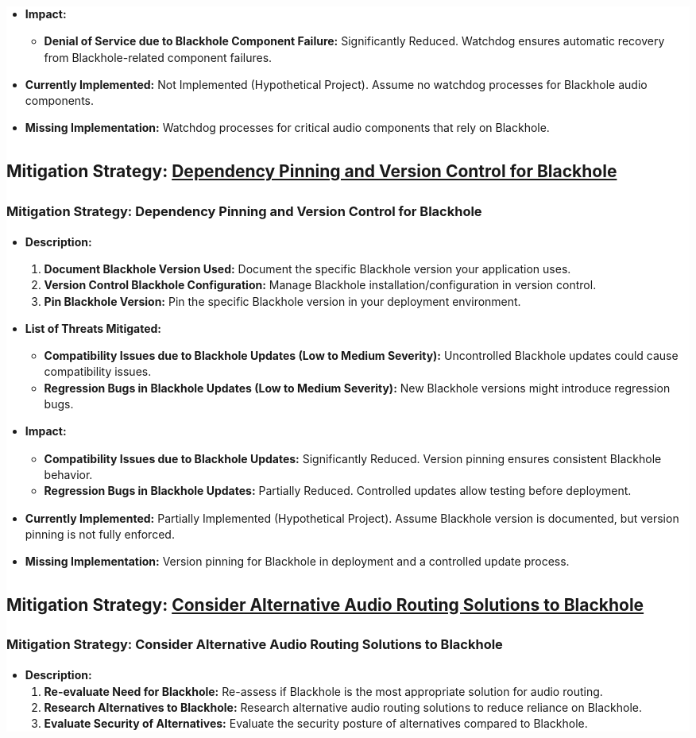 *   **Impact:**
    *   **Denial of Service due to Blackhole Component Failure:** Significantly Reduced. Watchdog ensures automatic recovery from Blackhole-related component failures.

*   **Currently Implemented:** Not Implemented (Hypothetical Project). Assume no watchdog processes for Blackhole audio components.

*   **Missing Implementation:** Watchdog processes for critical audio components that rely on Blackhole.

## Mitigation Strategy: [Dependency Pinning and Version Control for Blackhole](./mitigation_strategies/dependency_pinning_and_version_control_for_blackhole.md)

### Mitigation Strategy: Dependency Pinning and Version Control for Blackhole

*   **Description:**
    1.  **Document Blackhole Version Used:** Document the specific Blackhole version your application uses.
    2.  **Version Control Blackhole Configuration:** Manage Blackhole installation/configuration in version control.
    3.  **Pin Blackhole Version:** Pin the specific Blackhole version in your deployment environment.

*   **List of Threats Mitigated:**
    *   **Compatibility Issues due to Blackhole Updates (Low to Medium Severity):** Uncontrolled Blackhole updates could cause compatibility issues.
    *   **Regression Bugs in Blackhole Updates (Low to Medium Severity):** New Blackhole versions might introduce regression bugs.

*   **Impact:**
    *   **Compatibility Issues due to Blackhole Updates:** Significantly Reduced. Version pinning ensures consistent Blackhole behavior.
    *   **Regression Bugs in Blackhole Updates:** Partially Reduced. Controlled updates allow testing before deployment.

*   **Currently Implemented:** Partially Implemented (Hypothetical Project). Assume Blackhole version is documented, but version pinning is not fully enforced.

*   **Missing Implementation:** Version pinning for Blackhole in deployment and a controlled update process.

## Mitigation Strategy: [Consider Alternative Audio Routing Solutions to Blackhole](./mitigation_strategies/consider_alternative_audio_routing_solutions_to_blackhole.md)

### Mitigation Strategy: Consider Alternative Audio Routing Solutions to Blackhole

*   **Description:**
    1.  **Re-evaluate Need for Blackhole:** Re-assess if Blackhole is the most appropriate solution for audio routing.
    2.  **Research Alternatives to Blackhole:** Research alternative audio routing solutions to reduce reliance on Blackhole.
    3.  **Evaluate Security of Alternatives:** Evaluate the security posture of alternatives compared to Blackhole.
